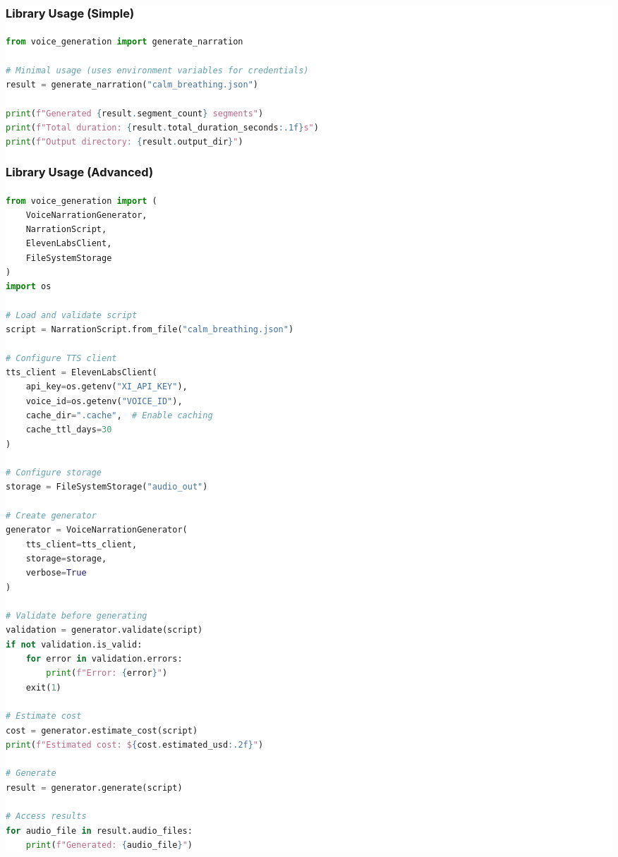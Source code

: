 ### Library Usage (Simple)

```python
from voice_generation import generate_narration

# Minimal usage (uses environment variables for credentials)
result = generate_narration("calm_breathing.json")

print(f"Generated {result.segment_count} segments")
print(f"Total duration: {result.total_duration_seconds:.1f}s")
print(f"Output directory: {result.output_dir}")
```

### Library Usage (Advanced)

```python
from voice_generation import (
    VoiceNarrationGenerator,
    NarrationScript,
    ElevenLabsClient,
    FileSystemStorage
)
import os

# Load and validate script
script = NarrationScript.from_file("calm_breathing.json")

# Configure TTS client
tts_client = ElevenLabsClient(
    api_key=os.getenv("XI_API_KEY"),
    voice_id=os.getenv("VOICE_ID"),
    cache_dir=".cache",  # Enable caching
    cache_ttl_days=30
)

# Configure storage
storage = FileSystemStorage("audio_out")

# Create generator
generator = VoiceNarrationGenerator(
    tts_client=tts_client,
    storage=storage,
    verbose=True
)

# Validate before generating
validation = generator.validate(script)
if not validation.is_valid:
    for error in validation.errors:
        print(f"Error: {error}")
    exit(1)

# Estimate cost
cost = generator.estimate_cost(script)
print(f"Estimated cost: ${cost.estimated_usd:.2f}")

# Generate
result = generator.generate(script)

# Access results
for audio_file in result.audio_files:
    print(f"Generated: {audio_file}")
```
